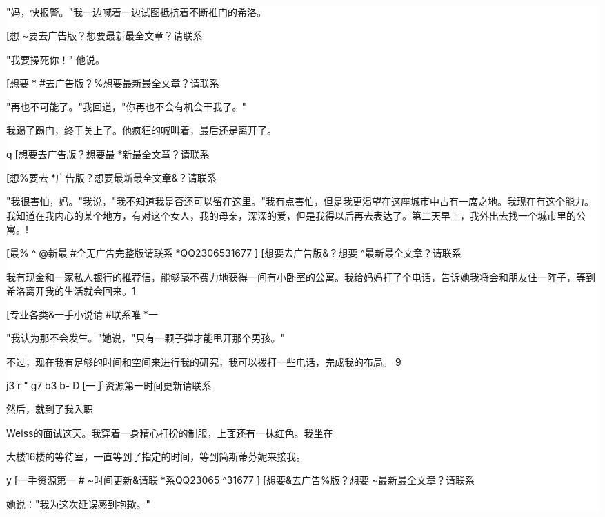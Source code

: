 



"妈，快报警。"我一边喊着一边试图抵抗着不断推门的希洛。



 [想 ~要去广告版？想要最新最全文章？请联系



"我要操死你！" 他说。



 [想要 * #去广告版？%想要最新最全文章？请联系



"再也不可能了。"我回道，"你再也不会有机会干我了。"

我踢了踢门，终于关上了。他疯狂的喊叫着，最后还是离开了。

q [想要去广告版？想要最 *新最全文章？请联系



 [想%要去 *广告版？想要最新最全文章&？请联系



"我很害怕，妈。"我说，"我不知道我是否还可以留在这里。"我有点害怕，但是我更渴望在这座城市中占有一席之地。我现在有这个能力。我知道在我内心的某个地方，有对这个女人，我的母亲，深深的爱，但是我得以后再去表达了。第二天早上，我外出去找一个城市里的公寓。!



 [最% ^ @新最 #全无广告完整版请联系 *QQ2306531677 ] [想要去广告版&？想要 ^最新最全文章？请联系



我有现金和一家私人银行的推荐信，能够毫不费力地获得一间有小卧室的公寓。我给妈妈打了个电话，告诉她我将会和朋友住一阵子，等到希洛离开我的生活就会回来。1



 [专业各类&一手小说请 #联系唯 *一



"我认为那不会发生。"她说，"只有一颗子弹才能甩开那个男孩。"



不过，现在我有足够的时间和空间来进行我的研究，我可以拨打一些电话，完成我的布局。 9

j3 r " g7 b3 b- D [一手资源第一时间更新请联系



然后，就到了我入职

Weiss的面试这天。我穿着一身精心打扮的制服，上面还有一抹红色。我坐在

大楼16楼的等待室，一直等到了指定的时间，等到简斯蒂芬妮来接我。

y [一手资源第一 # ~时间更新&请联 *系QQ23065 ^31677 ] [想要&去广告%版？想要 ~最新最全文章？请联系





她说："我为这次延误感到抱歉。"


